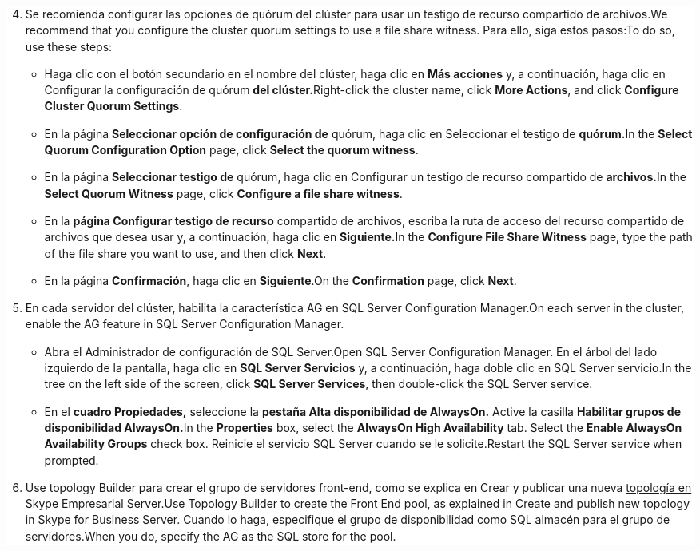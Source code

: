 4. <span data-ttu-id="042e9-136">Se recomienda configurar las opciones de quórum del clúster para usar un testigo de recurso compartido de archivos.</span><span class="sxs-lookup"><span data-stu-id="042e9-136">We recommend that you configure the cluster quorum settings to use a file share witness.</span></span> <span data-ttu-id="042e9-137">Para ello, siga estos pasos:</span><span class="sxs-lookup"><span data-stu-id="042e9-137">To do so, use these steps:</span></span>
    
   - <span data-ttu-id="042e9-138">Haga clic con el botón secundario en el nombre del clúster, haga clic en **Más acciones** y, a continuación, haga clic en Configurar la configuración de quórum **del clúster.**</span><span class="sxs-lookup"><span data-stu-id="042e9-138">Right-click the cluster name, click **More Actions**, and click **Configure Cluster Quorum Settings**.</span></span>
    
   - <span data-ttu-id="042e9-139">En la página **Seleccionar opción de configuración de** quórum, haga clic en Seleccionar el testigo de **quórum.**</span><span class="sxs-lookup"><span data-stu-id="042e9-139">In the **Select Quorum Configuration Option** page, click **Select the quorum witness**.</span></span>
    
   - <span data-ttu-id="042e9-140">En la página **Seleccionar testigo de** quórum, haga clic en Configurar un testigo de recurso compartido de **archivos.**</span><span class="sxs-lookup"><span data-stu-id="042e9-140">In the **Select Quorum Witness** page, click **Configure a file share witness**.</span></span>
    
   - <span data-ttu-id="042e9-141">En la **página Configurar testigo de recurso** compartido de archivos, escriba la ruta de acceso del recurso compartido de archivos que desea usar y, a continuación, haga clic en **Siguiente.**</span><span class="sxs-lookup"><span data-stu-id="042e9-141">In the **Configure File Share Witness** page, type the path of the file share you want to use, and then click **Next**.</span></span>
    
   - <span data-ttu-id="042e9-142">En la página **Confirmación**, haga clic en **Siguiente**.</span><span class="sxs-lookup"><span data-stu-id="042e9-142">On the **Confirmation** page, click **Next**.</span></span>
    
5. <span data-ttu-id="042e9-143">En cada servidor del clúster, habilita la característica AG en SQL Server Configuration Manager.</span><span class="sxs-lookup"><span data-stu-id="042e9-143">On each server in the cluster, enable the AG feature in SQL Server Configuration Manager.</span></span>
    
   - <span data-ttu-id="042e9-144">Abra el Administrador de configuración de SQL Server.</span><span class="sxs-lookup"><span data-stu-id="042e9-144">Open SQL Server Configuration Manager.</span></span> <span data-ttu-id="042e9-145">En el árbol del lado izquierdo de la pantalla, haga clic en **SQL Server Servicios** y, a continuación, haga doble clic en SQL Server servicio.</span><span class="sxs-lookup"><span data-stu-id="042e9-145">In the tree on the left side of the screen, click **SQL Server Services**, then double-click the SQL Server service.</span></span> 
    
   - <span data-ttu-id="042e9-146">En el **cuadro Propiedades,** seleccione la **pestaña Alta disponibilidad de AlwaysOn.** Active la casilla **Habilitar grupos de disponibilidad AlwaysOn.**</span><span class="sxs-lookup"><span data-stu-id="042e9-146">In the **Properties** box, select the **AlwaysOn High Availability** tab. Select the **Enable AlwaysOn Availability Groups** check box.</span></span> <span data-ttu-id="042e9-147">Reinicie el servicio SQL Server cuando se le solicite.</span><span class="sxs-lookup"><span data-stu-id="042e9-147">Restart the SQL Server service when prompted.</span></span>
   
6. <span data-ttu-id="042e9-148">Use topology Builder para crear el grupo de servidores front-end, como se explica en Crear y publicar una nueva [topología en Skype Empresarial Server.](../../deploy/install/create-and-publish-new-topology.md)</span><span class="sxs-lookup"><span data-stu-id="042e9-148">Use Topology Builder to create the Front End pool, as explained in [Create and publish new topology in Skype for Business Server](../../deploy/install/create-and-publish-new-topology.md).</span></span> <span data-ttu-id="042e9-149">Cuando lo haga, especifique el grupo de disponibilidad como SQL almacén para el grupo de servidores.</span><span class="sxs-lookup"><span data-stu-id="042e9-149">When you do, specify the AG as the SQL store for the pool.</span></span>
    